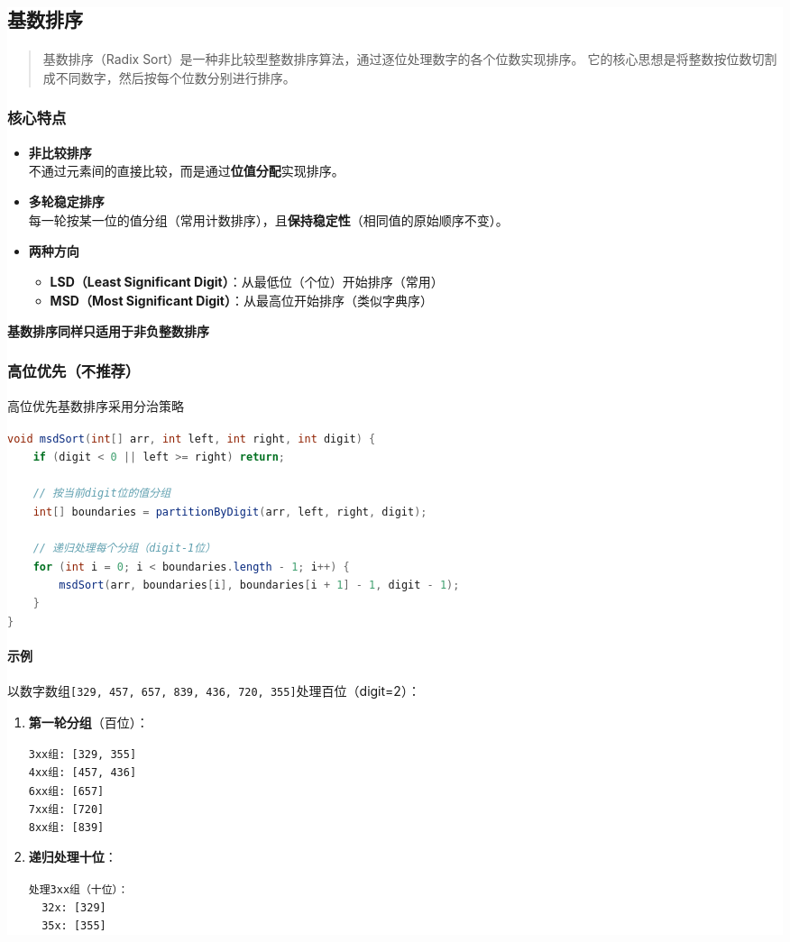 ## 基数排序

> 基数排序（Radix Sort）是一种非比较型整数排序算法，通过逐位处理数字的各个位数实现排序。
> 它的核心思想是将整数按位数切割成不同数字，然后按每个位数分别进行排序。

### 核心特点

* **非比较排序**\
  不通过元素间的直接比较，而是通过**位值分配**实现排序。

* **多轮稳定排序**\
  每一轮按某一位的值分组（常用计数排序），且**保持稳定性**（相同值的原始顺序不变）。

* **两种方向**

    * **LSD（Least Significant Digit）**：从最低位（个位）开始排序（常用）
    * **MSD（Most Significant Digit）**：从最高位开始排序（类似字典序）

**基数排序同样只适用于非负整数排序**

### 高位优先（不推荐）

高位优先基数排序采用分治策略

```java
void msdSort(int[] arr, int left, int right, int digit) {
    if (digit < 0 || left >= right) return;

    // 按当前digit位的值分组
    int[] boundaries = partitionByDigit(arr, left, right, digit);

    // 递归处理每个分组（digit-1位）
    for (int i = 0; i < boundaries.length - 1; i++) {
        msdSort(arr, boundaries[i], boundaries[i + 1] - 1, digit - 1);
    }
}
```

#### 示例

以数字数组`[329, 457, 657, 839, 436, 720, 355]`处理百位（digit=2）：

1. **第一轮分组**（百位）：
   ```text
   3xx组: [329, 355]
   4xx组: [457, 436]
   6xx组: [657]
   7xx组: [720]
   8xx组: [839]
   ```
2. **递归处理十位**：
   ```text
   处理3xx组（十位）：
     32x: [329]
     35x: [355]
   ```
